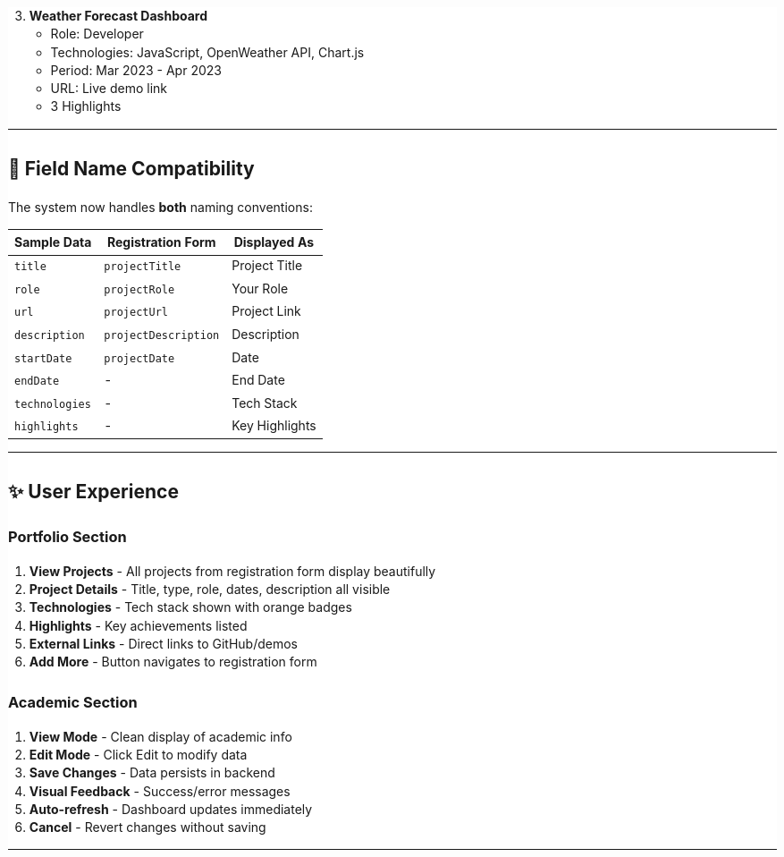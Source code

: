 3. **Weather Forecast Dashboard**
   - Role: Developer
   - Technologies: JavaScript, OpenWeather API, Chart.js
   - Period: Mar 2023 - Apr 2023
   - URL: Live demo link
   - 3 Highlights

---

## 🎯 **Field Name Compatibility**

The system now handles **both** naming conventions:

| Sample Data | Registration Form | Displayed As |
|-------------|------------------|--------------|
| `title` | `projectTitle` | Project Title |
| `role` | `projectRole` | Your Role |
| `url` | `projectUrl` | Project Link |
| `description` | `projectDescription` | Description |
| `startDate` | `projectDate` | Date |
| `endDate` | - | End Date |
| `technologies` | - | Tech Stack |
| `highlights` | - | Key Highlights |

---

## ✨ **User Experience**

### **Portfolio Section**
1. **View Projects** - All projects from registration form display beautifully
2. **Project Details** - Title, type, role, dates, description all visible
3. **Technologies** - Tech stack shown with orange badges
4. **Highlights** - Key achievements listed
5. **External Links** - Direct links to GitHub/demos
6. **Add More** - Button navigates to registration form

### **Academic Section**
1. **View Mode** - Clean display of academic info
2. **Edit Mode** - Click Edit to modify data
3. **Save Changes** - Data persists in backend
4. **Visual Feedback** - Success/error messages
5. **Auto-refresh** - Dashboard updates immediately
6. **Cancel** - Revert changes without saving

---
